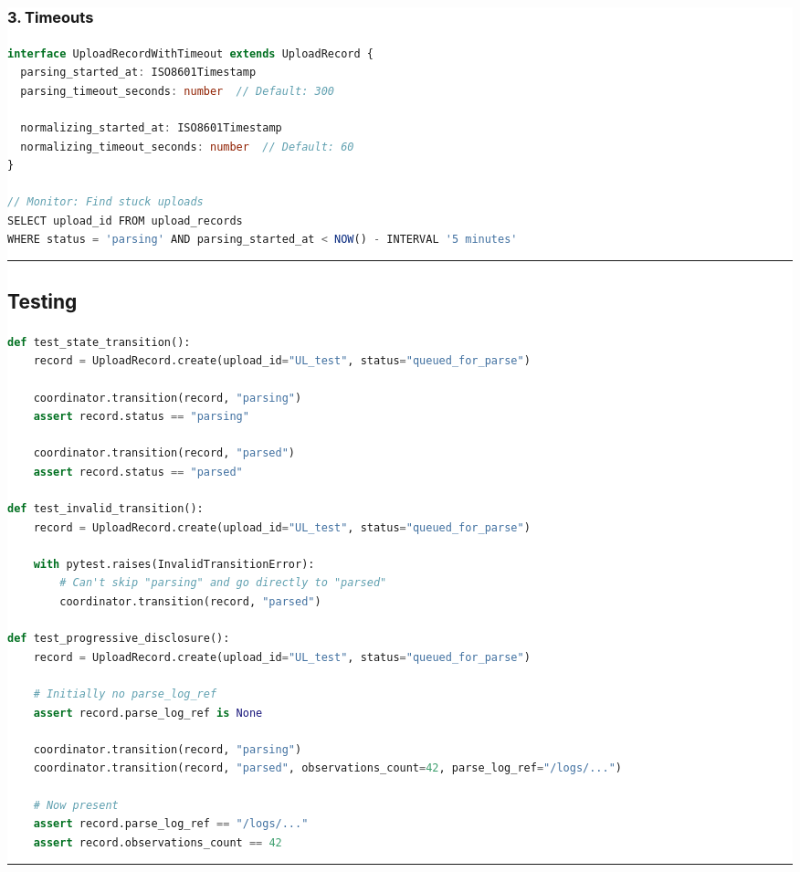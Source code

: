 ### 3. Timeouts

```typescript
interface UploadRecordWithTimeout extends UploadRecord {
  parsing_started_at: ISO8601Timestamp
  parsing_timeout_seconds: number  // Default: 300

  normalizing_started_at: ISO8601Timestamp
  normalizing_timeout_seconds: number  // Default: 60
}

// Monitor: Find stuck uploads
SELECT upload_id FROM upload_records
WHERE status = 'parsing' AND parsing_started_at < NOW() - INTERVAL '5 minutes'
```

---

## Testing

```python
def test_state_transition():
    record = UploadRecord.create(upload_id="UL_test", status="queued_for_parse")

    coordinator.transition(record, "parsing")
    assert record.status == "parsing"

    coordinator.transition(record, "parsed")
    assert record.status == "parsed"

def test_invalid_transition():
    record = UploadRecord.create(upload_id="UL_test", status="queued_for_parse")

    with pytest.raises(InvalidTransitionError):
        # Can't skip "parsing" and go directly to "parsed"
        coordinator.transition(record, "parsed")

def test_progressive_disclosure():
    record = UploadRecord.create(upload_id="UL_test", status="queued_for_parse")

    # Initially no parse_log_ref
    assert record.parse_log_ref is None

    coordinator.transition(record, "parsing")
    coordinator.transition(record, "parsed", observations_count=42, parse_log_ref="/logs/...")

    # Now present
    assert record.parse_log_ref == "/logs/..."
    assert record.observations_count == 42
```

---
